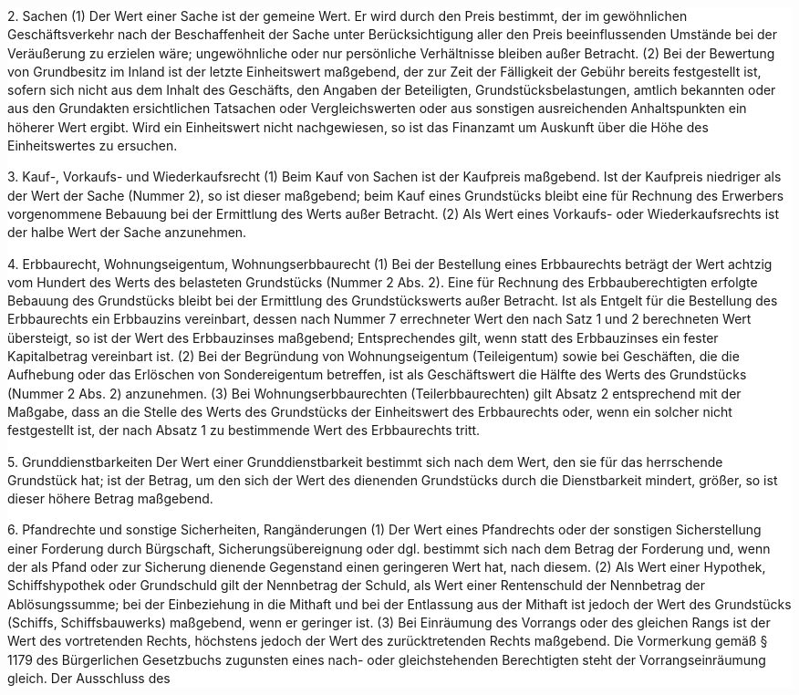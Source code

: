 2\. Sachen
(1) Der Wert einer Sache ist der gemeine Wert. Er wird durch den Preis
bestimmt, der im gewöhnlichen Geschäftsverkehr nach der Beschaffenheit
der Sache unter Berücksichtigung aller den Preis beeinflussenden
Umstände bei der Veräußerung zu erzielen wäre; ungewöhnliche oder nur
persönliche Verhältnisse bleiben außer Betracht.
(2) Bei der Bewertung von Grundbesitz im Inland ist der letzte
Einheitswert maßgebend, der zur Zeit der Fälligkeit der Gebühr bereits
festgestellt ist, sofern sich nicht aus dem Inhalt des Geschäfts, den
Angaben der Beteiligten, Grundstücksbelastungen, amtlich bekannten
oder aus den Grundakten ersichtlichen Tatsachen oder Vergleichswerten
oder aus sonstigen ausreichenden Anhaltspunkten ein höherer Wert
ergibt. Wird ein Einheitswert nicht nachgewiesen, so ist das Finanzamt
um Auskunft über die Höhe des Einheitswertes zu ersuchen.

3\. Kauf-, Vorkaufs- und Wiederkaufsrecht
(1) Beim Kauf von Sachen ist der Kaufpreis maßgebend. Ist der
Kaufpreis niedriger als der Wert der Sache (Nummer 2), so ist dieser
maßgebend; beim Kauf eines Grundstücks bleibt eine für Rechnung des
Erwerbers vorgenommene Bebauung bei der Ermittlung des Werts außer
Betracht.
(2) Als Wert eines Vorkaufs- oder Wiederkaufsrechts ist der halbe Wert
der Sache anzunehmen.

4\. Erbbaurecht, Wohnungseigentum, Wohnungserbbaurecht
(1) Bei der Bestellung eines Erbbaurechts beträgt der Wert achtzig vom
Hundert des Werts des belasteten Grundstücks (Nummer 2 Abs. 2). Eine
für Rechnung des Erbbauberechtigten erfolgte Bebauung des Grundstücks
bleibt bei der Ermittlung des Grundstückswerts außer Betracht. Ist als
Entgelt für die Bestellung des Erbbaurechts ein Erbbauzins vereinbart,
dessen nach Nummer 7 errechneter Wert den nach Satz 1 und 2
berechneten Wert übersteigt, so ist der Wert des Erbbauzinses
maßgebend; Entsprechendes gilt, wenn statt des Erbbauzinses ein fester
Kapitalbetrag vereinbart ist.
(2) Bei der Begründung von Wohnungseigentum (Teileigentum) sowie bei
Geschäften, die die Aufhebung oder das Erlöschen von Sondereigentum
betreffen, ist als Geschäftswert die Hälfte des Werts des Grundstücks
(Nummer 2 Abs. 2) anzunehmen.
(3) Bei Wohnungserbbaurechten (Teilerbbaurechten) gilt Absatz 2
entsprechend mit der Maßgabe, dass an die Stelle des Werts des
Grundstücks der Einheitswert des Erbbaurechts oder, wenn ein solcher
nicht festgestellt ist, der nach Absatz 1 zu bestimmende Wert des
Erbbaurechts tritt.

5\. Grunddienstbarkeiten
Der Wert einer Grunddienstbarkeit bestimmt sich nach dem Wert, den sie
für das herrschende Grundstück hat; ist der Betrag, um den sich der
Wert des dienenden Grundstücks durch die Dienstbarkeit mindert,
größer, so ist dieser höhere Betrag maßgebend.

6\. Pfandrechte und sonstige Sicherheiten, Rangänderungen
(1) Der Wert eines Pfandrechts oder der sonstigen Sicherstellung einer
Forderung durch Bürgschaft, Sicherungsübereignung oder dgl. bestimmt
sich nach dem Betrag der Forderung und, wenn der als Pfand oder zur
Sicherung dienende Gegenstand einen geringeren Wert hat, nach diesem.
(2) Als Wert einer Hypothek, Schiffshypothek oder Grundschuld gilt der
Nennbetrag der Schuld, als Wert einer Rentenschuld der Nennbetrag der
Ablösungssumme; bei der Einbeziehung in die Mithaft und bei der
Entlassung aus der Mithaft ist jedoch der Wert des Grundstücks
(Schiffs, Schiffsbauwerks) maßgebend, wenn er geringer ist.
(3) Bei Einräumung des Vorrangs oder des gleichen Rangs ist der Wert
des vortretenden Rechts, höchstens jedoch der Wert des zurücktretenden
Rechts maßgebend. Die Vormerkung gemäß § 1179 des Bürgerlichen
Gesetzbuchs zugunsten eines nach- oder gleichstehenden Berechtigten
steht der Vorrangseinräumung gleich. Der Ausschluss des